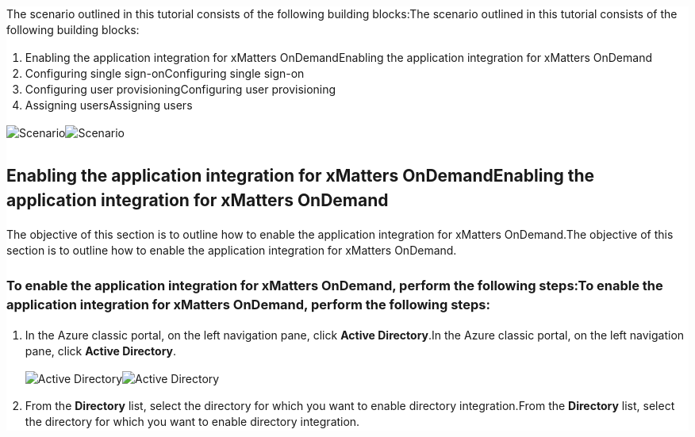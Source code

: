 <span data-ttu-id="f94cc-109">The scenario outlined in this tutorial consists of the following building blocks:</span><span class="sxs-lookup"><span data-stu-id="f94cc-109">The scenario outlined in this tutorial consists of the following building blocks:</span></span>

1. <span data-ttu-id="f94cc-110">Enabling the application integration for xMatters OnDemand</span><span class="sxs-lookup"><span data-stu-id="f94cc-110">Enabling the application integration for xMatters OnDemand</span></span>
2. <span data-ttu-id="f94cc-111">Configuring single sign-on</span><span class="sxs-lookup"><span data-stu-id="f94cc-111">Configuring single sign-on</span></span>
3. <span data-ttu-id="f94cc-112">Configuring user provisioning</span><span class="sxs-lookup"><span data-stu-id="f94cc-112">Configuring user provisioning</span></span>
4. <span data-ttu-id="f94cc-113">Assigning users</span><span class="sxs-lookup"><span data-stu-id="f94cc-113">Assigning users</span></span>

<span data-ttu-id="f94cc-114">![Scenario](https://docstestmedia1.blob.core.windows.net/azure-media/articles/active-directory/media/active-directory-saas-xmatters-ondemand-tutorial/IC776788.png "Scenario")</span><span class="sxs-lookup"><span data-stu-id="f94cc-114">![Scenario](https://docstestmedia1.blob.core.windows.net/azure-media/articles/active-directory/media/active-directory-saas-xmatters-ondemand-tutorial/IC776788.png "Scenario")</span></span>

## <a name="enabling-the-application-integration-for-xmatters-ondemand"></a><span data-ttu-id="f94cc-115">Enabling the application integration for xMatters OnDemand</span><span class="sxs-lookup"><span data-stu-id="f94cc-115">Enabling the application integration for xMatters OnDemand</span></span>
<span data-ttu-id="f94cc-116">The objective of this section is to outline how to enable the application integration for xMatters OnDemand.</span><span class="sxs-lookup"><span data-stu-id="f94cc-116">The objective of this section is to outline how to enable the application integration for xMatters OnDemand.</span></span>

### <a name="to-enable-the-application-integration-for-xmatters-ondemand-perform-the-following-steps"></a><span data-ttu-id="f94cc-117">To enable the application integration for xMatters OnDemand, perform the following steps:</span><span class="sxs-lookup"><span data-stu-id="f94cc-117">To enable the application integration for xMatters OnDemand, perform the following steps:</span></span>
1. <span data-ttu-id="f94cc-118">In the Azure classic portal, on the left navigation pane, click **Active Directory**.</span><span class="sxs-lookup"><span data-stu-id="f94cc-118">In the Azure classic portal, on the left navigation pane, click **Active Directory**.</span></span>
   
    <span data-ttu-id="f94cc-119">![Active Directory](https://docstestmedia1.blob.core.windows.net/azure-media/articles/active-directory/media/active-directory-saas-xmatters-ondemand-tutorial/IC700993.png "Active Directory")</span><span class="sxs-lookup"><span data-stu-id="f94cc-119">![Active Directory](https://docstestmedia1.blob.core.windows.net/azure-media/articles/active-directory/media/active-directory-saas-xmatters-ondemand-tutorial/IC700993.png "Active Directory")</span></span>

2. <span data-ttu-id="f94cc-120">From the **Directory** list, select the directory for which you want to enable directory integration.</span><span class="sxs-lookup"><span data-stu-id="f94cc-120">From the **Directory** list, select the directory for which you want to enable directory integration.</span></span>
